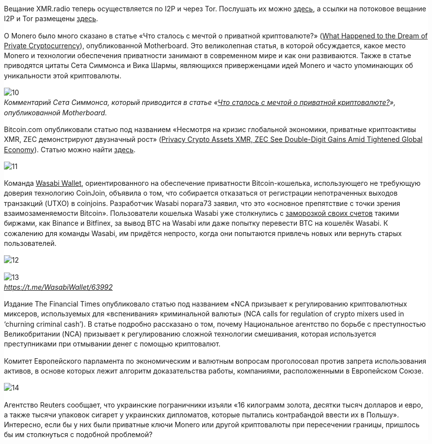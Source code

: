 Вещание XMR.radio теперь осуществляется по I2P и через Tor. Послушать их можно [здесь](http://xmr.radio/), а ссылки на потоковое вещание I2P и Tor размещены [здесь](https://www.reddit.com/r/Monero/comments/te4wqz/xmrradio_now_streaming_over_i2p/).

О Monero было много сказано в статье «Что сталось с мечтой о приватной криптовалюте?» ([What Happened to the Dream of Private Cryptocurrency](https://www.vice.com/en/article/v7dqk8/what-happened-to-the-dream-of-private-cryptocurrency)), опубликованной Motherboard. Это великолепная статья, в которой обсуждается, какое место Monero и технологии обеспечения приватности занимают в современном мире и как они развиваются. Также в статье приводятся цитаты Сета Симмонса и Вика Шармы, являющихся приверженцами идей Monero и часто упоминающих об уникальности этой криптовалюты.

![10](/img/post/2022-03-17-the-monero-moon-34/10.png)  
*Комментарий Сета Симмонса, который приводится в статье «[Что сталось с мечтой о приватной криптовалюте?](https://www.vice.com/en/article/v7dqk8/what-happened-to-the-dream-of-private-cryptocurrency)», опубликованной Motherboard.*

Bitcoin.com опубликовали статью под названием «Несмотря на кризис глобальной экономики, приватные криптоактивы XMR, ZEC демонстрируют двузначный рост» ([Privacy Crypto Assets XMR, ZEC See Double-Digit Gains Amid Tightened Global Economy](https://news.bitcoin.com/privacy-crypto-assets-xmr-zec-see-double-digit-gains-amid-tightened-global-economy/)). Статью можно найти [здесь](https://news.bitcoin.com/privacy-crypto-assets-xmr-zec-see-double-digit-gains-amid-tightened-global-economy/).

![11](/img/post/2022-03-17-the-monero-moon-34/11.png)  

Команда [Wasabi Wallet](https://twitter.com/wasabiwallet/status/1503091503207432193?s=20&t=SmPNLlqm_cpcin7A_7zgdw), ориентированного на обеспечение приватности Bitcoin-кошелька, использующего не требующую доверия технологию CoinJoin, объявила о том, что собирается отказаться от регистрации непотраченных выходов транзакций (UTXO) в coinjoins. Разработчик Wasabi nopara73 заявил, что это «основное препятствие с точки зрения взаимозаменяемости Bitcoin». Пользователи кошелька Wasabi уже столкнулись с [заморозкой своих счетов](https://sethforprivacy.com/posts/fungibility-graveyard/#wasabi) такими биржами, как Binance и Bitfinex, за вывод BTC на Wasabi или даже попытку перевести BTC на кошелёк Wasabi. К сожалению для команды Wasabi, им придётся непросто, когда они попытаются привлечь новых или вернуть старых пользователей.

![12](/img/post/2022-03-17-the-monero-moon-34/12.png)  

![13](/img/post/2022-03-17-the-monero-moon-34/13.png)  
*https://t.me/WasabiWallet/63992*

Издание The Financial Times опубликовало статью под названием «NCA призывает к регулированию криптовалютных миксеров, используемых для «вспенивания» криминальной валюты» (NCA calls for regulation of crypto mixers used in ‘churning criminal cash’). В статье подробно рассказано о том, почему Национальное агентство по борьбе с преступностью Великобритании (NCA) призывает к регулированию сложной технологии смешивания, которая используется преступниками при отмывании денег с помощью криптовалют.

Комитет Европейского парламента по экономическим и валютным вопросам проголосовал против запрета использования активов, в основе которых лежит алгоритм доказательства работы, компаниями, расположенными в Европейском Союзе.

![14](/img/post/2022-03-17-the-monero-moon-34/14.png)  

Агентство Reuters сообщает, что украинские пограничники изъяли «16 килограмм золота, десятки тысяч долларов и евро, а также тысячи упаковок сигарет у украинских дипломатов, которые пытались контрабандой ввести их в Польшу». Интересно, если бы у них были приватные ключи Monero или другой криптовалюты при пересечении границы, пришлось бы им столкнуться с подобной проблемой?
